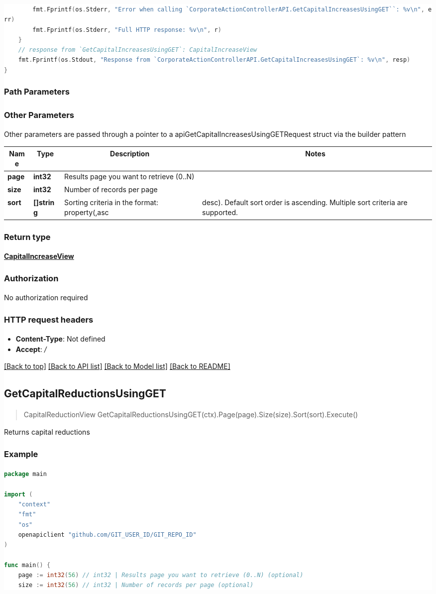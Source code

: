 ```go
		fmt.Fprintf(os.Stderr, "Error when calling `CorporateActionControllerAPI.GetCapitalIncreasesUsingGET``: %v\n", err)
		fmt.Fprintf(os.Stderr, "Full HTTP response: %v\n", r)
	}
	// response from `GetCapitalIncreasesUsingGET`: CapitalIncreaseView
	fmt.Fprintf(os.Stdout, "Response from `CorporateActionControllerAPI.GetCapitalIncreasesUsingGET`: %v\n", resp)
}
```

### Path Parameters



### Other Parameters

Other parameters are passed through a pointer to a apiGetCapitalIncreasesUsingGETRequest struct via the builder pattern


Name | Type | Description  | Notes
------------- | ------------- | ------------- | -------------
 **page** | **int32** | Results page you want to retrieve (0..N) | 
 **size** | **int32** | Number of records per page | 
 **sort** | **[]string** | Sorting criteria in the format: property(,asc|desc). Default sort order is ascending. Multiple sort criteria are supported. | 

### Return type

[**CapitalIncreaseView**](CapitalIncreaseView.md)

### Authorization

No authorization required

### HTTP request headers

- **Content-Type**: Not defined
- **Accept**: */*

[[Back to top]](#) [[Back to API list]](../README.md#documentation-for-api-endpoints)
[[Back to Model list]](../README.md#documentation-for-models)
[[Back to README]](../README.md)


## GetCapitalReductionsUsingGET

> CapitalReductionView GetCapitalReductionsUsingGET(ctx).Page(page).Size(size).Sort(sort).Execute()

Returns capital reductions

### Example

```go
package main

import (
	"context"
	"fmt"
	"os"
	openapiclient "github.com/GIT_USER_ID/GIT_REPO_ID"
)

func main() {
	page := int32(56) // int32 | Results page you want to retrieve (0..N) (optional)
	size := int32(56) // int32 | Number of records per page (optional)
```